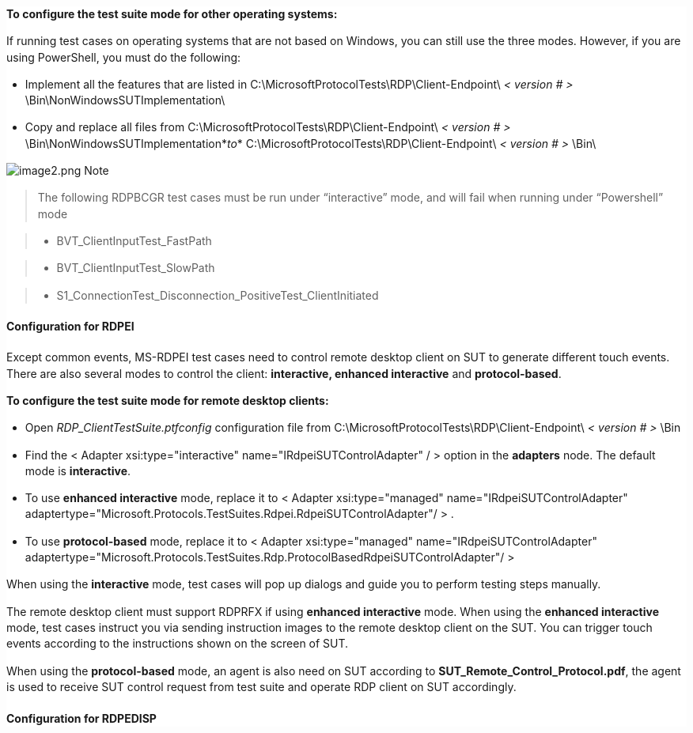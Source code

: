 **To configure the test suite mode for other operating systems:**

If running test cases on operating systems that are not based on Windows, you can still use the three modes. However, if you are using PowerShell, you must do the following:

* Implement all the features that are listed in C:\MicrosoftProtocolTests\RDP\Client-Endpoint\ _&#60; version &#35;  &#62;_ \Bin\NonWindowsSUTImplementation\

* Copy and replace all files from C:\MicrosoftProtocolTests\RDP\Client-Endpoint\ _&#60; version &#35;  &#62;_ \Bin\NonWindowsSUTImplementation\**to** C:\MicrosoftProtocolTests\RDP\Client-Endpoint\ _&#60; version &#35;  &#62;_ \Bin\

![image2.png](./image/RDP_ClientUserGuide/image2.png)
Note

>The following RDPBCGR test cases must be run under “interactive” mode, and will fail when running under “Powershell” mode

>	* BVT\_ClientInputTest_FastPath

>	* BVT\_ClientInputTest_SlowPath

>	* S1\_ConnectionTest\_Disconnection\_PositiveTest_ClientInitiated

#### Configuration for RDPEI

Except common events, MS-RDPEI test cases need to control remote desktop client on SUT to generate different touch events. There are also several modes to control the client: **interactive, enhanced interactive** and **protocol-based**.

**To configure the test suite mode for remote desktop clients:**

* Open _RDP_ClientTestSuite.ptfconfig_ configuration file from C:\MicrosoftProtocolTests\RDP\Client-Endpoint\ _&#60; version &#35;  &#62;_ \Bin

* Find the  &#60; Adapter xsi:type="interactive" name="IRdpeiSUTControlAdapter" / &#62;  option in the **adapters** node. The default mode is **interactive**.

* To use **enhanced interactive** mode, replace it to &#60; Adapter xsi:type="managed" name="IRdpeiSUTControlAdapter" adaptertype="Microsoft.Protocols.TestSuites.Rdpei.RdpeiSUTControlAdapter"/ &#62; .

* To use **protocol-based** mode, replace it to &#60; Adapter xsi:type="managed" name="IRdpeiSUTControlAdapter" adaptertype="Microsoft.Protocols.TestSuites.Rdp.ProtocolBasedRdpeiSUTControlAdapter"/ &#62;

When using the **interactive** mode, test cases will pop up dialogs and guide you to perform testing steps manually.

The remote desktop client must support RDPRFX if using **enhanced interactive** mode. When using the **enhanced interactive** mode, test cases instruct you via sending instruction images to the remote desktop client on the SUT. You can trigger touch events according to the instructions shown on the screen of SUT.

When using the **protocol-based** mode, an agent is also need on SUT according to **SUT\_Remote\_Control_Protocol.pdf**, the agent is used to receive SUT control request from test suite and operate RDP client on SUT accordingly.

#### Configuration for RDPEDISP
